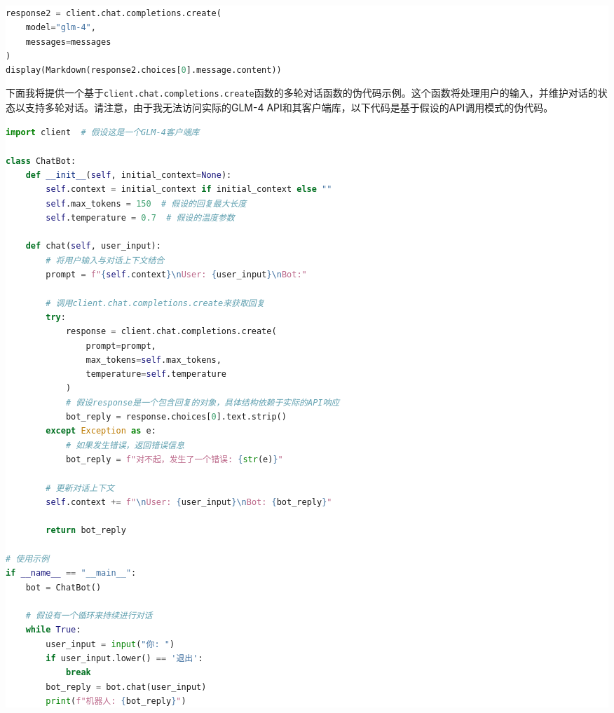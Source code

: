 ```python
response2 = client.chat.completions.create(
    model="glm-4",  
    messages=messages
)
display(Markdown(response2.choices[0].message.content))
```

下面我将提供一个基于`client.chat.completions.create`函数的多轮对话函数的伪代码示例。这个函数将处理用户的输入，并维护对话的状态以支持多轮对话。请注意，由于我无法访问实际的GLM-4 API和其客户端库，以下代码是基于假设的API调用模式的伪代码。

```python
import client  # 假设这是一个GLM-4客户端库

class ChatBot:
    def __init__(self, initial_context=None):
        self.context = initial_context if initial_context else ""
        self.max_tokens = 150  # 假设的回复最大长度
        self.temperature = 0.7  # 假设的温度参数

    def chat(self, user_input):
        # 将用户输入与对话上下文结合
        prompt = f"{self.context}\nUser: {user_input}\nBot:"

        # 调用client.chat.completions.create来获取回复
        try:
            response = client.chat.completions.create(
                prompt=prompt,
                max_tokens=self.max_tokens,
                temperature=self.temperature
            )
            # 假设response是一个包含回复的对象，具体结构依赖于实际的API响应
            bot_reply = response.choices[0].text.strip()
        except Exception as e:
            # 如果发生错误，返回错误信息
            bot_reply = f"对不起，发生了一个错误: {str(e)}"

        # 更新对话上下文
        self.context += f"\nUser: {user_input}\nBot: {bot_reply}"

        return bot_reply

# 使用示例
if __name__ == "__main__":
    bot = ChatBot()
    
    # 假设有一个循环来持续进行对话
    while True:
        user_input = input("你: ")
        if user_input.lower() == '退出':
            break
        bot_reply = bot.chat(user_input)
        print(f"机器人: {bot_reply}")
```
